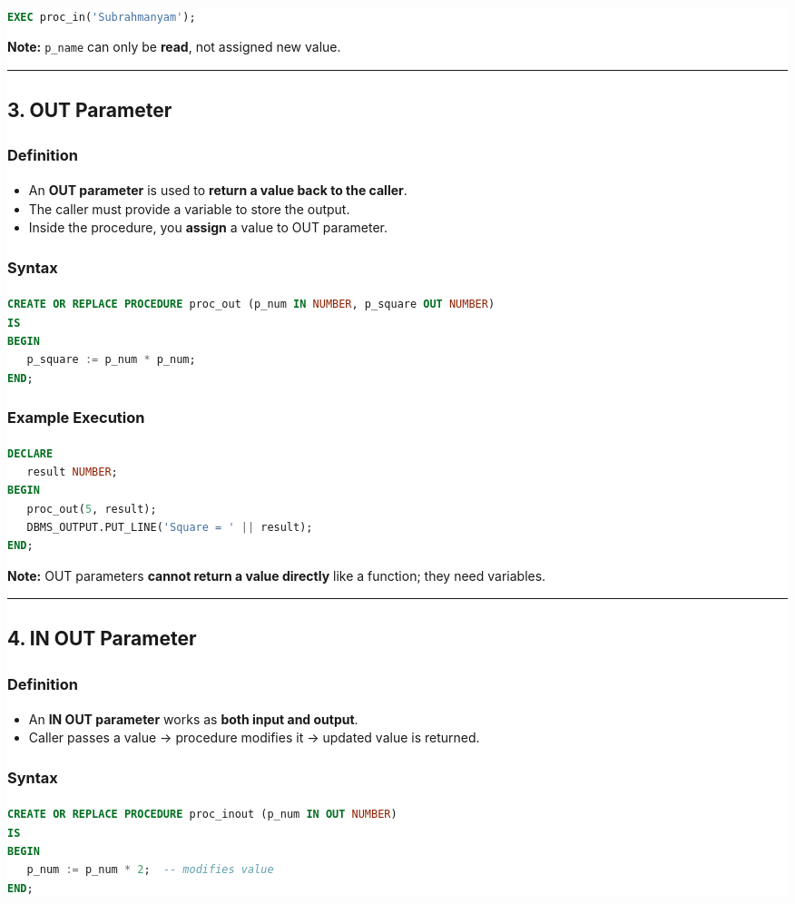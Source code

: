 ```sql
EXEC proc_in('Subrahmanyam');
```

 **Note:** `p_name` can only be **read**, not assigned new value.

---

## 3. **OUT Parameter**

###  Definition

* An **OUT parameter** is used to **return a value back to the caller**.
* The caller must provide a variable to store the output.
* Inside the procedure, you **assign** a value to OUT parameter.

###  Syntax

```sql
CREATE OR REPLACE PROCEDURE proc_out (p_num IN NUMBER, p_square OUT NUMBER)
IS
BEGIN
   p_square := p_num * p_num;
END;
```

###  Example Execution

```sql
DECLARE
   result NUMBER;
BEGIN
   proc_out(5, result);
   DBMS_OUTPUT.PUT_LINE('Square = ' || result);
END;
```
 **Note:** OUT parameters **cannot return a value directly** like a function; they need variables.

---

## 4. **IN OUT Parameter**

###  Definition

* An **IN OUT parameter** works as **both input and output**.
* Caller passes a value → procedure modifies it → updated value is returned.

### Syntax

```sql
CREATE OR REPLACE PROCEDURE proc_inout (p_num IN OUT NUMBER) 
IS
BEGIN
   p_num := p_num * 2;  -- modifies value
END;
```
